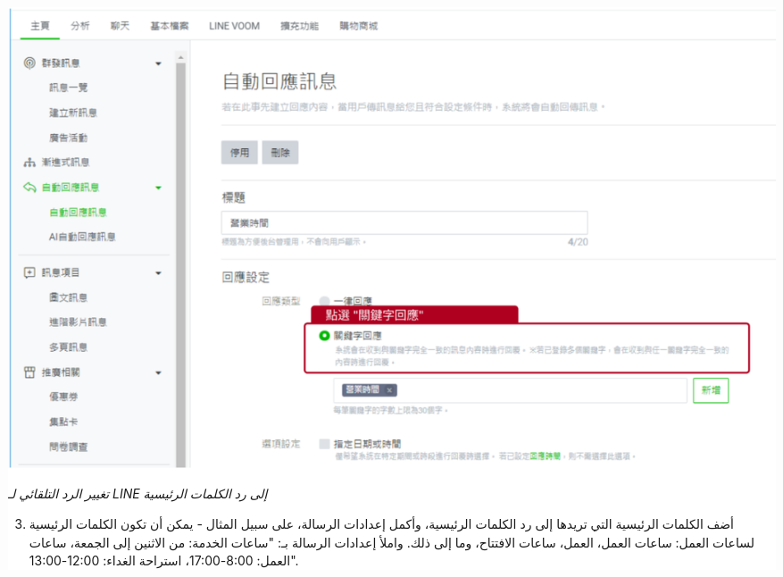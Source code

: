 <img height="60%" width="100%" src="/images/blog/88-tips-for-auto-response-on-line-seachat/將LINE自動回應改為關鍵字回應.png" alt="تغيير الرد التلقائي لـ LINE إلى رد الكلمات الرئيسية">

*تغيير الرد التلقائي لـ LINE إلى رد الكلمات الرئيسية*
</center>

3. أضف الكلمات الرئيسية التي تريدها إلى رد الكلمات الرئيسية، وأكمل إعدادات الرسالة، على سبيل المثال - يمكن أن تكون الكلمات الرئيسية لساعات العمل: ساعات العمل، العمل، ساعات الافتتاح، وما إلى ذلك. واملأ إعدادات الرسالة بـ: "ساعات الخدمة: من الاثنين إلى الجمعة، ساعات العمل: 8:00-17:00، استراحة الغداء: 12:00-13:00".


<center>